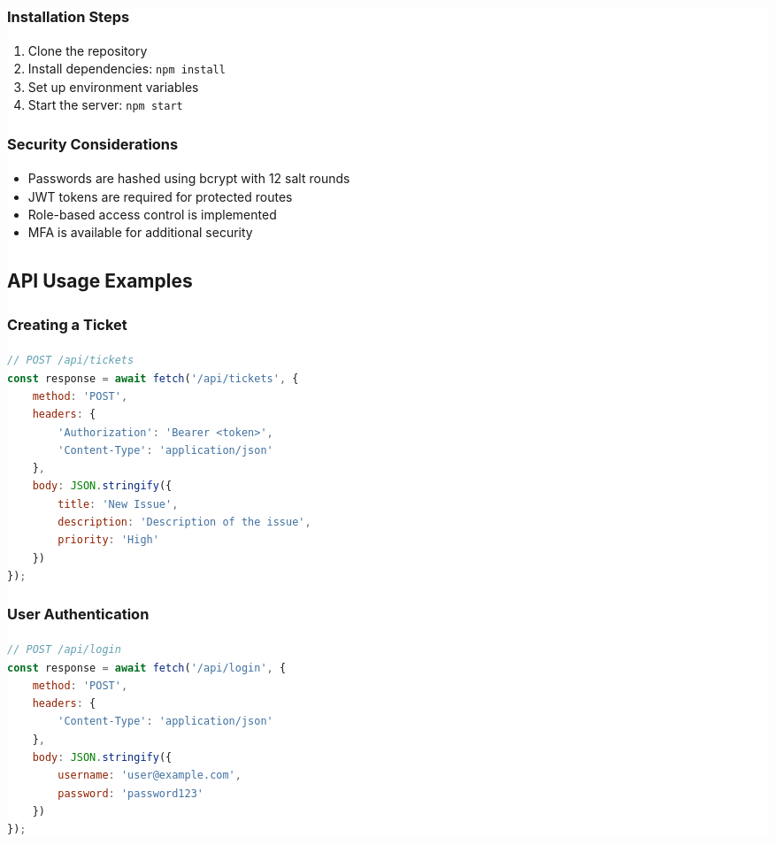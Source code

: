### Installation Steps
1. Clone the repository
2. Install dependencies: `npm install`
3. Set up environment variables
4. Start the server: `npm start`

### Security Considerations
- Passwords are hashed using bcrypt with 12 salt rounds
- JWT tokens are required for protected routes
- Role-based access control is implemented
- MFA is available for additional security

## API Usage Examples

### Creating a Ticket
```javascript
// POST /api/tickets
const response = await fetch('/api/tickets', {
    method: 'POST',
    headers: {
        'Authorization': 'Bearer <token>',
        'Content-Type': 'application/json'
    },
    body: JSON.stringify({
        title: 'New Issue',
        description: 'Description of the issue',
        priority: 'High'
    })
});
```

### User Authentication
```javascript
// POST /api/login
const response = await fetch('/api/login', {
    method: 'POST',
    headers: {
        'Content-Type': 'application/json'
    },
    body: JSON.stringify({
        username: 'user@example.com',
        password: 'password123'
    })
});
```
